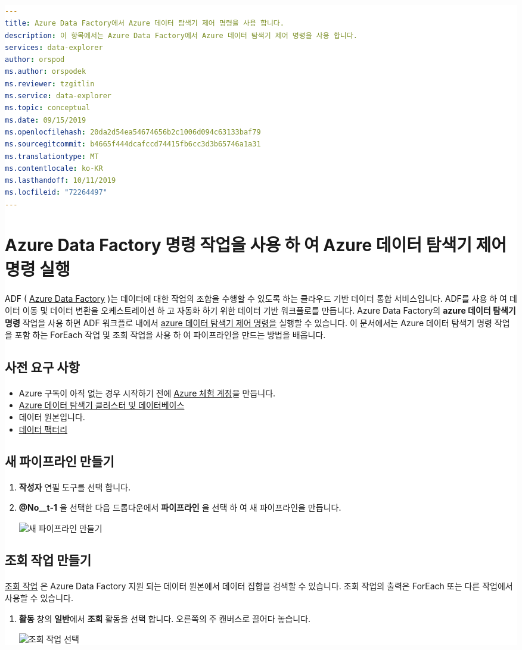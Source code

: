 ```yaml
---
title: Azure Data Factory에서 Azure 데이터 탐색기 제어 명령을 사용 합니다.
description: 이 항목에서는 Azure Data Factory에서 Azure 데이터 탐색기 제어 명령을 사용 합니다.
services: data-explorer
author: orspod
ms.author: orspodek
ms.reviewer: tzgitlin
ms.service: data-explorer
ms.topic: conceptual
ms.date: 09/15/2019
ms.openlocfilehash: 20da2d54ea54674656b2c1006d094c63133baf79
ms.sourcegitcommit: b4665f444dcafccd74415fb6cc3d3b65746a1a31
ms.translationtype: MT
ms.contentlocale: ko-KR
ms.lasthandoff: 10/11/2019
ms.locfileid: "72264497"
---
```

# <a name="use-azure-data-factory-command-activity-to-run-azure-data-explorer-control-commands"></a>Azure Data Factory 명령 작업을 사용 하 여 Azure 데이터 탐색기 제어 명령 실행

ADF ( [Azure Data Factory](/azure/data-factory/) )는 데이터에 대한 작업의 조합을 수행할 수 있도록 하는 클라우드 기반 데이터 통합 서비스입니다. ADF를 사용 하 여 데이터 이동 및 데이터 변환을 오케스트레이션 하 고 자동화 하기 위한 데이터 기반 워크플로를 만듭니다. Azure Data Factory의 **azure 데이터 탐색기 명령** 작업을 사용 하면 ADF 워크플로 내에서 [azure 데이터 탐색기 제어 명령을](/azure/kusto/concepts/#control-commands) 실행할 수 있습니다. 이 문서에서는 Azure 데이터 탐색기 명령 작업을 포함 하는 ForEach 작업 및 조회 작업을 사용 하 여 파이프라인을 만드는 방법을 배웁니다.

## <a name="prerequisites"></a>사전 요구 사항

* Azure 구독이 아직 없는 경우 시작하기 전에 [Azure 체험 계정](https://azure.microsoft.com/free/)을 만듭니다.
* [Azure 데이터 탐색기 클러스터 및 데이터베이스](create-cluster-database-portal.md)
* 데이터 원본입니다.
* [데이터 팩터리](data-factory-load-data.md#create-a-data-factory)

## <a name="create-a-new-pipeline"></a>새 파이프라인 만들기

1. **작성자** 연필 도구를 선택 합니다. 
1. **@No__t-1** 을 선택한 다음 드롭다운에서 **파이프라인** 을 선택 하 여 새 파이프라인을 만듭니다.

   ![새 파이프라인 만들기](media/data-factory-command-activity/create-pipeline.png)

## <a name="create-a-lookup-activity"></a>조회 작업 만들기

[조회 작업](/azure/data-factory/control-flow-lookup-activity) 은 Azure Data Factory 지원 되는 데이터 원본에서 데이터 집합을 검색할 수 있습니다. 조회 작업의 출력은 ForEach 또는 다른 작업에서 사용할 수 있습니다.

1. **활동** 창의 **일반**에서 **조회** 활동을 선택 합니다. 오른쪽의 주 캔버스로 끌어다 놓습니다.
 
    ![조회 작업 선택](media/data-factory-command-activity/select-activity.png)
